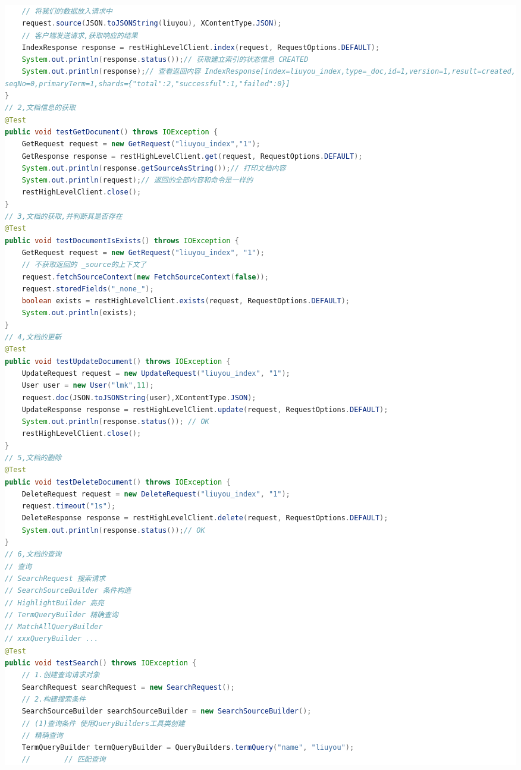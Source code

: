 ```java
    // 将我们的数据放入请求中
    request.source(JSON.toJSONString(liuyou), XContentType.JSON);
    // 客户端发送请求,获取响应的结果
    IndexResponse response = restHighLevelClient.index(request, RequestOptions.DEFAULT);
    System.out.println(response.status());// 获取建立索引的状态信息 CREATED
    System.out.println(response);// 查看返回内容 IndexResponse[index=liuyou_index,type=_doc,id=1,version=1,result=created,seqNo=0,primaryTerm=1,shards={"total":2,"successful":1,"failed":0}]
}
// 2,文档信息的获取
@Test
public void testGetDocument() throws IOException {
    GetRequest request = new GetRequest("liuyou_index","1");
    GetResponse response = restHighLevelClient.get(request, RequestOptions.DEFAULT);
    System.out.println(response.getSourceAsString());// 打印文档内容
    System.out.println(request);// 返回的全部内容和命令是一样的
    restHighLevelClient.close();
}
// 3,文档的获取,并判断其是否存在
@Test
public void testDocumentIsExists() throws IOException {
    GetRequest request = new GetRequest("liuyou_index", "1");
    // 不获取返回的 _source的上下文了
    request.fetchSourceContext(new FetchSourceContext(false));
    request.storedFields("_none_");
    boolean exists = restHighLevelClient.exists(request, RequestOptions.DEFAULT);
    System.out.println(exists);
}
// 4,文档的更新
@Test
public void testUpdateDocument() throws IOException {
    UpdateRequest request = new UpdateRequest("liuyou_index", "1");
    User user = new User("lmk",11);
    request.doc(JSON.toJSONString(user),XContentType.JSON);
    UpdateResponse response = restHighLevelClient.update(request, RequestOptions.DEFAULT);
    System.out.println(response.status()); // OK
    restHighLevelClient.close();
}
// 5,文档的删除
@Test
public void testDeleteDocument() throws IOException {
    DeleteRequest request = new DeleteRequest("liuyou_index", "1");
    request.timeout("1s");
    DeleteResponse response = restHighLevelClient.delete(request, RequestOptions.DEFAULT);
    System.out.println(response.status());// OK
}
// 6,文档的查询
// 查询
// SearchRequest 搜索请求
// SearchSourceBuilder 条件构造
// HighlightBuilder 高亮
// TermQueryBuilder 精确查询
// MatchAllQueryBuilder
// xxxQueryBuilder ...
@Test
public void testSearch() throws IOException {
    // 1.创建查询请求对象
    SearchRequest searchRequest = new SearchRequest();
    // 2.构建搜索条件
    SearchSourceBuilder searchSourceBuilder = new SearchSourceBuilder();
    // (1)查询条件 使用QueryBuilders工具类创建
    // 精确查询
    TermQueryBuilder termQueryBuilder = QueryBuilders.termQuery("name", "liuyou");
    //        // 匹配查询
```